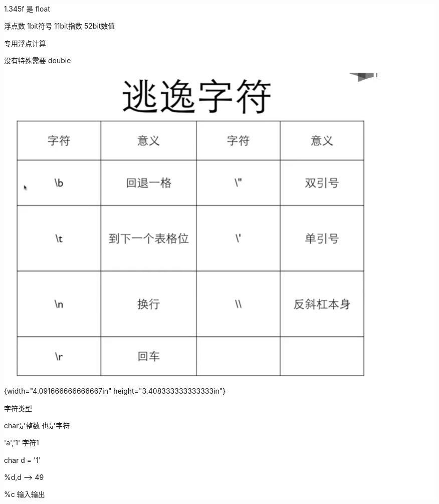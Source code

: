 1.345f 是 float



浮点数 1bit符号 11bit指数 52bit数值

专用浮点计算



没有特殊需要 double

![逃 逸 字 符 字 符 ib it in 意 义 回 退 一 格 到 下 一 个 表 格 位 换 行 回 车 字 符 意 义 双 引 号 单 引 号 反 斜 杠 本 身 ](../media/学习笔记-C-Learning-image37.png){width="4.091666666666667in" height="3.408333333333333in"}

字符类型

char是整数 也是字符

'a','1' 字符1

char d = '1'

%d,d --> 49

%c 输入输出
